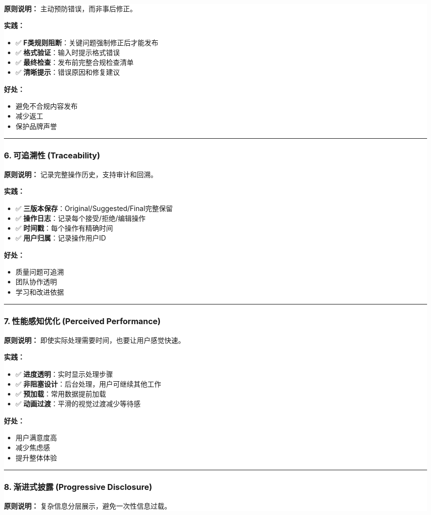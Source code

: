 **原则说明：**
主动预防错误，而非事后修正。

**实践：**
- ✅ **F类规则阻断**：关键问题强制修正后才能发布
- ✅ **格式验证**：输入时提示格式错误
- ✅ **最终检查**：发布前完整合规检查清单
- ✅ **清晰提示**：错误原因和修复建议

**好处：**
- 避免不合规内容发布
- 减少返工
- 保护品牌声誉

---

### 6. 可追溯性 (Traceability)

**原则说明：**
记录完整操作历史，支持审计和回溯。

**实践：**
- ✅ **三版本保存**：Original/Suggested/Final完整保留
- ✅ **操作日志**：记录每个接受/拒绝/编辑操作
- ✅ **时间戳**：每个操作有精确时间
- ✅ **用户归属**：记录操作用户ID

**好处：**
- 质量问题可追溯
- 团队协作透明
- 学习和改进依据

---

### 7. 性能感知优化 (Perceived Performance)

**原则说明：**
即使实际处理需要时间，也要让用户感觉快速。

**实践：**
- ✅ **进度透明**：实时显示处理步骤
- ✅ **非阻塞设计**：后台处理，用户可继续其他工作
- ✅ **预加载**：常用数据提前加载
- ✅ **动画过渡**：平滑的视觉过渡减少等待感

**好处：**
- 用户满意度高
- 减少焦虑感
- 提升整体体验

---

### 8. 渐进式披露 (Progressive Disclosure)

**原则说明：**
复杂信息分层展示，避免一次性信息过载。
